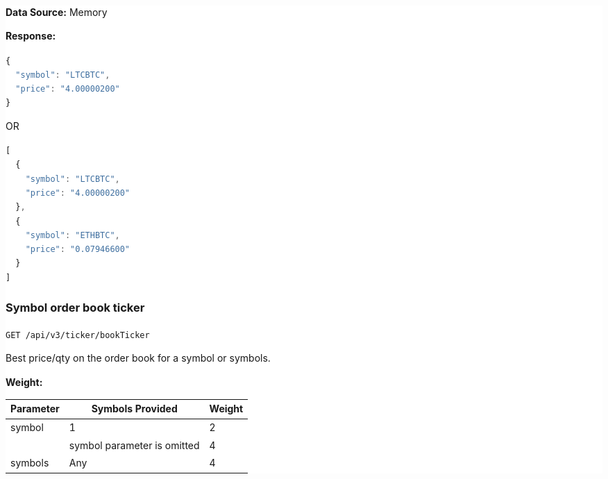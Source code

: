 
**Data Source:**
Memory

**Response:**
```javascript
{
  "symbol": "LTCBTC",
  "price": "4.00000200"
}
```
OR
```javascript
[
  {
    "symbol": "LTCBTC",
    "price": "4.00000200"
  },
  {
    "symbol": "ETHBTC",
    "price": "0.07946600"
  }
]
```

### Symbol order book ticker
```
GET /api/v3/ticker/bookTicker
```
Best price/qty on the order book for a symbol or symbols.

**Weight:**

<table>
<thead>
    <tr>
        <th>Parameter</th>
        <th>Symbols Provided</th>
        <th>Weight</th>
    </tr>
</thead>
<tbody>
    <tr>
        <td rowspan="2">symbol</td>
        <td>1</td>
        <td>2</td>
    </tr>
    <tr>
        <td>symbol parameter is omitted</td>
        <td>4</td>
    </tr>
    <tr>
        <td>symbols</td>
        <td>Any</td>
        <td>4</td>
    </tr>
</tbody>
</table>
